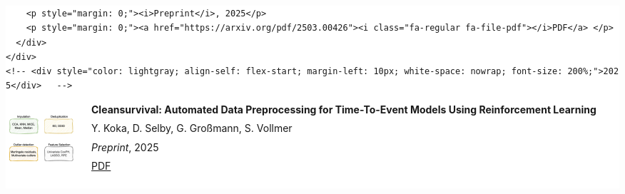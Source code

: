         <p style="margin: 0;"><i>Preprint</i>, 2025</p> 
        <p style="margin: 0;"><a href="https://arxiv.org/pdf/2503.00426"><i class="fa-regular fa-file-pdf"></i>PDF</a> </p>
      </div>
    </div>
    <!-- <div style="color: lightgray; align-self: flex-start; margin-left: 10px; white-space: nowrap; font-size: 200%;">2025</div>   -->
  </div>

  
  <div style="display: flex; justify-content: space-between; align-items: stretch; margin-bottom: 20px;">
    <div style="display: flex; align-items: stretch;">
      <img src="assets/img/publication_preview/cleansurvival.jpg" alt="Cleansurvival" style="width: 100px; height: 100px; margin-right: 20px;">
      <div style="flex-grow: 1; display: flex; flex-direction: column; justify-content: space-between;">
        <p style="margin: 0;"><strong>Cleansurvival: Automated Data Preprocessing for Time-To-Event Models Using Reinforcement Learning</strong></p>
        <p style="margin: 0;">Y. Koka, D. Selby, G. Großmann, S. Vollmer</p>
        <p style="margin: 0;"><i>Preprint</i>, 2025</p> 
        <p style="margin: 0;"><a href="https://arxiv.org/pdf/2502.03946"><i class="fa-regular fa-file-pdf"></i>PDF</a> </p>
      </div>
    </div>
    <!-- <div style="color: lightgray; align-self: flex-start; margin-left: 10px; white-space: nowrap; font-size: 200%;">2025</div>   -->
  </div>

  
  <div style="display: flex; justify-content: space-between; align-items: stretch; margin-bottom: 20px;">
    <div style="display: flex; align-items: stretch;">